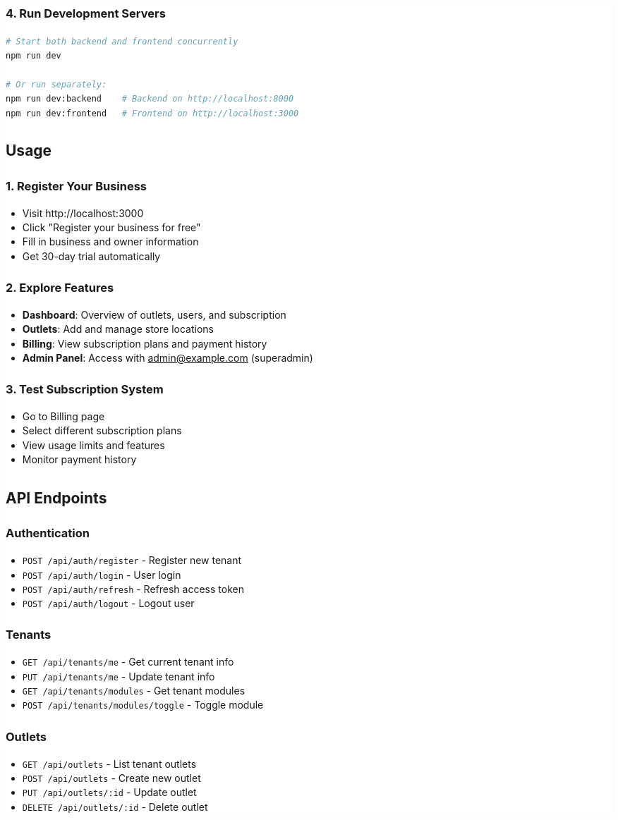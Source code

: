 ### 4. Run Development Servers
```bash
# Start both backend and frontend concurrently
npm run dev

# Or run separately:
npm run dev:backend    # Backend on http://localhost:8000
npm run dev:frontend   # Frontend on http://localhost:3000
```

## Usage

### 1. Register Your Business
- Visit http://localhost:3000
- Click "Register your business for free"
- Fill in business and owner information
- Get 30-day trial automatically

### 2. Explore Features
- **Dashboard**: Overview of outlets, users, and subscription
- **Outlets**: Add and manage store locations
- **Billing**: View subscription plans and payment history
- **Admin Panel**: Access with admin@example.com (superadmin)

### 3. Test Subscription System
- Go to Billing page
- Select different subscription plans
- View usage limits and features
- Monitor payment history

## API Endpoints

### Authentication
- `POST /api/auth/register` - Register new tenant
- `POST /api/auth/login` - User login
- `POST /api/auth/refresh` - Refresh access token
- `POST /api/auth/logout` - Logout user

### Tenants
- `GET /api/tenants/me` - Get current tenant info
- `PUT /api/tenants/me` - Update tenant info
- `GET /api/tenants/modules` - Get tenant modules
- `POST /api/tenants/modules/toggle` - Toggle module

### Outlets
- `GET /api/outlets` - List tenant outlets
- `POST /api/outlets` - Create new outlet
- `PUT /api/outlets/:id` - Update outlet
- `DELETE /api/outlets/:id` - Delete outlet
